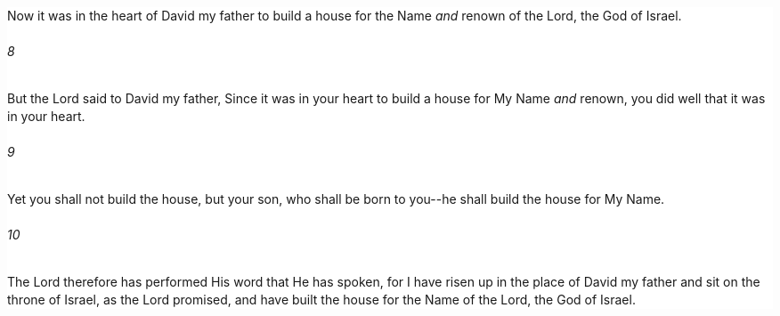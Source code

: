




Now it was in the heart of David my father to build a house for the Name _and_ renown of the Lord, the God of Israel. 













###### 8 






But the Lord said to David my father, Since it was in your heart to build a house for My Name _and_ renown, you did well that it was in your heart. 













###### 9 






Yet you shall not build the house, but your son, who shall be born to you--he shall build the house for My Name. 













###### 10 






The Lord therefore has performed His word that He has spoken, for I have risen up in the place of David my father and sit on the throne of Israel, as the Lord promised, and have built the house for the Name of the Lord, the God of Israel. 







